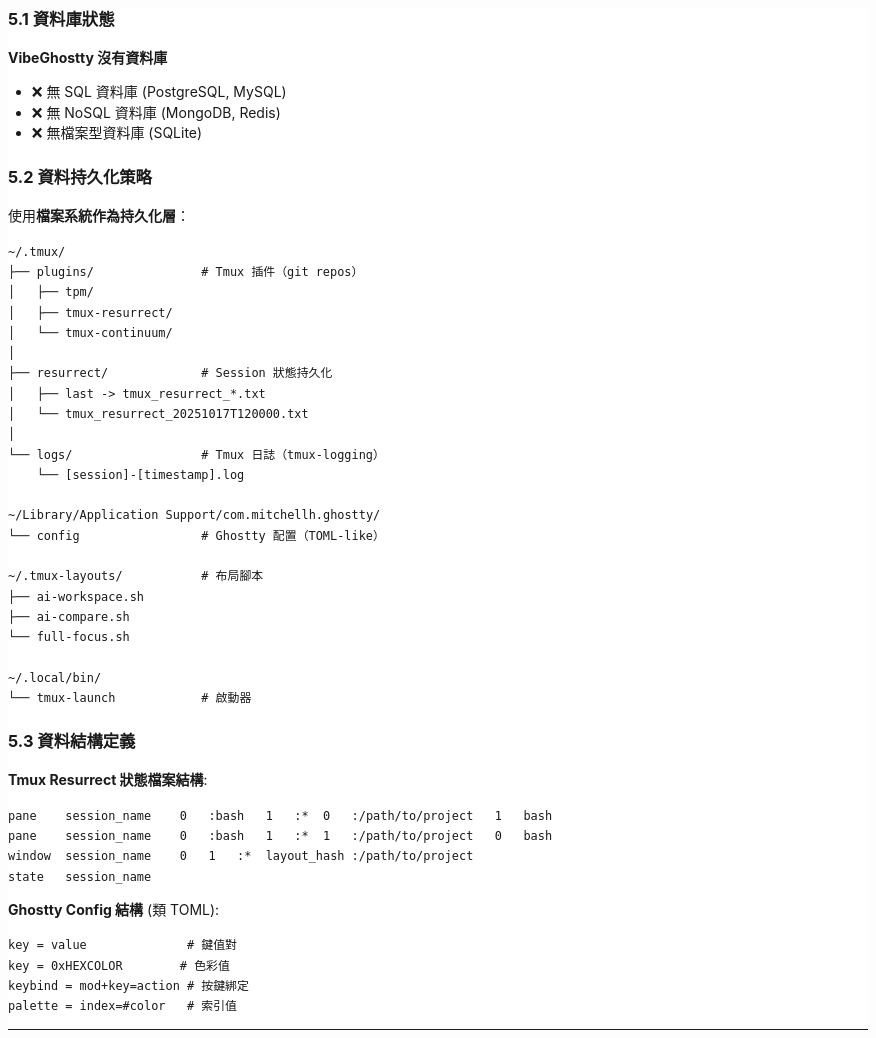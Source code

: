 ### 5.1 資料庫狀態

**VibeGhostty 沒有資料庫**

- ❌ 無 SQL 資料庫 (PostgreSQL, MySQL)
- ❌ 無 NoSQL 資料庫 (MongoDB, Redis)
- ❌ 無檔案型資料庫 (SQLite)

### 5.2 資料持久化策略

使用**檔案系統作為持久化層**：

```
~/.tmux/
├── plugins/               # Tmux 插件（git repos）
│   ├── tpm/
│   ├── tmux-resurrect/
│   └── tmux-continuum/
│
├── resurrect/             # Session 狀態持久化
│   ├── last -> tmux_resurrect_*.txt
│   └── tmux_resurrect_20251017T120000.txt
│
└── logs/                  # Tmux 日誌（tmux-logging）
    └── [session]-[timestamp].log

~/Library/Application Support/com.mitchellh.ghostty/
└── config                 # Ghostty 配置（TOML-like）

~/.tmux-layouts/           # 布局腳本
├── ai-workspace.sh
├── ai-compare.sh
└── full-focus.sh

~/.local/bin/
└── tmux-launch            # 啟動器
```

### 5.3 資料結構定義

**Tmux Resurrect 狀態檔案結構**:

```
pane	session_name	0	:bash	1	:*	0	:/path/to/project	1	bash
pane	session_name	0	:bash	1	:*	1	:/path/to/project	0	bash
window	session_name	0	1	:*	layout_hash	:/path/to/project
state	session_name
```

**Ghostty Config 結構** (類 TOML):

```
key = value              # 鍵值對
key = 0xHEXCOLOR        # 色彩值
keybind = mod+key=action # 按鍵綁定
palette = index=#color   # 索引值
```

---
